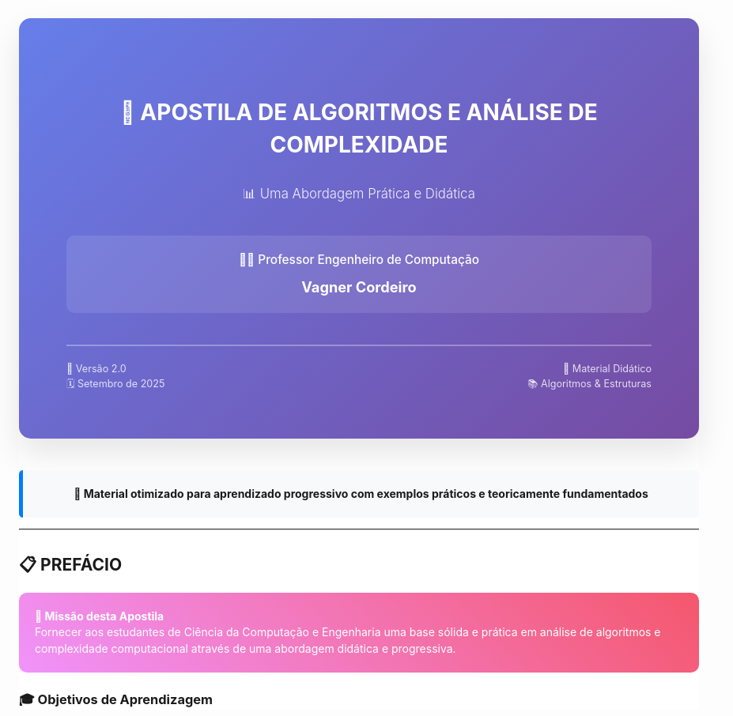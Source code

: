 <div style="page-break-after: always;"></div>

<div align="center" style="margin-top: 50px; background: linear-gradient(135deg, #667eea 0%, #764ba2 100%); padding: 60px; border-radius: 15px; color: white; box-shadow: 0 20px 40px rgba(0,0,0,0.1);">

# 🧮 APOSTILA DE ALGORITMOS E ANÁLISE DE COMPLEXIDADE

<div style="font-size: 1.2em; margin: 30px 0; font-weight: 300; opacity: 0.9;">
📊 Uma Abordagem Prática e Didática
</div>

<div style="background: rgba(255,255,255,0.1); padding: 20px; border-radius: 10px; margin: 40px 0;">
<div style="font-size: 1.1em; font-weight: 500;">👨‍🎓 Professor Engenheiro de Computação</div>
<div style="font-size: 1.3em; font-weight: 700; margin-top: 10px;">Vagner Cordeiro</div>
</div>

<div style="display: flex; justify-content: space-between; align-items: center; margin-top: 40px; padding-top: 20px; border-top: 2px solid rgba(255,255,255,0.3);">
<div style="text-align: left;">
<div style="font-size: 0.9em; opacity: 0.8;">📅 Versão 2.0</div>
<div style="font-size: 0.9em; opacity: 0.8;">🗓️ Setembro de 2025</div>
</div>
<div style="text-align: right;">
<div style="font-size: 0.9em; opacity: 0.8;">🎯 Material Didático</div>
<div style="font-size: 0.9em; opacity: 0.8;">📚 Algoritmos & Estruturas</div>
</div>
</div>

</div>

<div align="center" style="margin-top: 40px; padding: 20px; background: #f8f9fa; border-left: 5px solid #007bff; border-radius: 5px;">
<strong>🚀 Material otimizado para aprendizado progressivo com exemplos práticos e teoricamente fundamentados</strong>
</div>

<div style="page-break-after: always;"></div>

<div style="page-break-after: always;"></div>

---

## 📋 **PREFÁCIO**

<div style="background: linear-gradient(45deg, #f093fb 0%, #f5576c 100%); padding: 20px; border-radius: 10px; color: white; margin: 20px 0;">
<strong>🎯 Missão desta Apostila</strong><br>
Fornecer aos estudantes de Ciência da Computação e Engenharia uma base sólida e prática em análise de algoritmos e complexidade computacional através de uma abordagem didática e progressiva.
</div>

### 🎓 **Objetivos de Aprendizagem**
